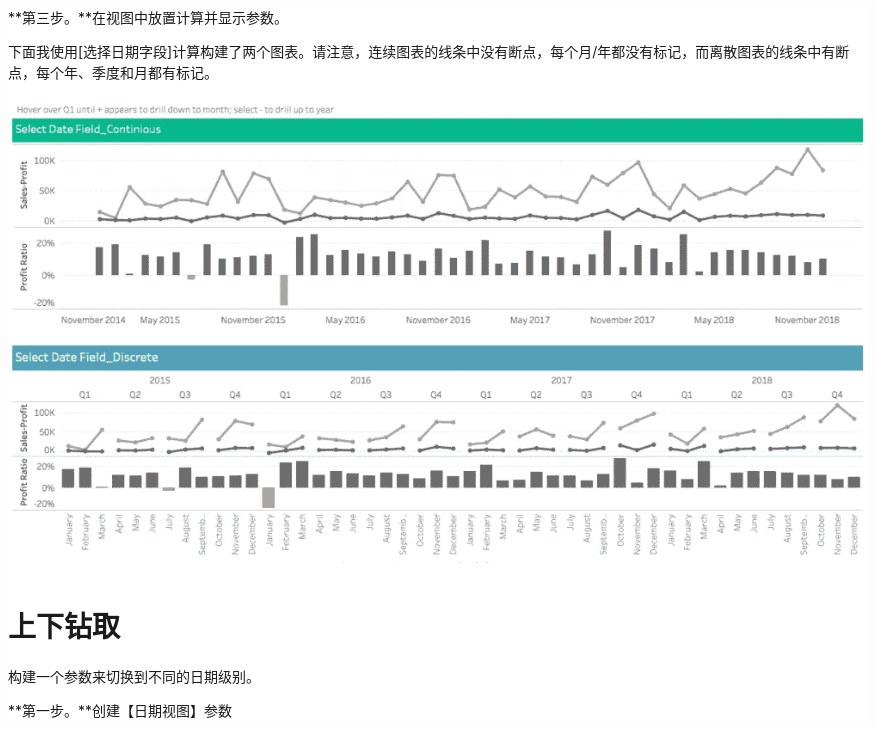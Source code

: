 **第三步。**在视图中放置计算并显示参数。

下面我使用[选择日期字段]计算构建了两个图表。请注意，连续图表的线条中没有断点，每个月/年都没有标记，而离散图表的线条中有断点，每个年、季度和月都有标记。

![](img/b22dcf09dc00e4aec49d19df8a1ec9d9.png)

# 上下钻取

构建一个参数来切换到不同的日期级别。

**第一步。**创建【日期视图】参数
